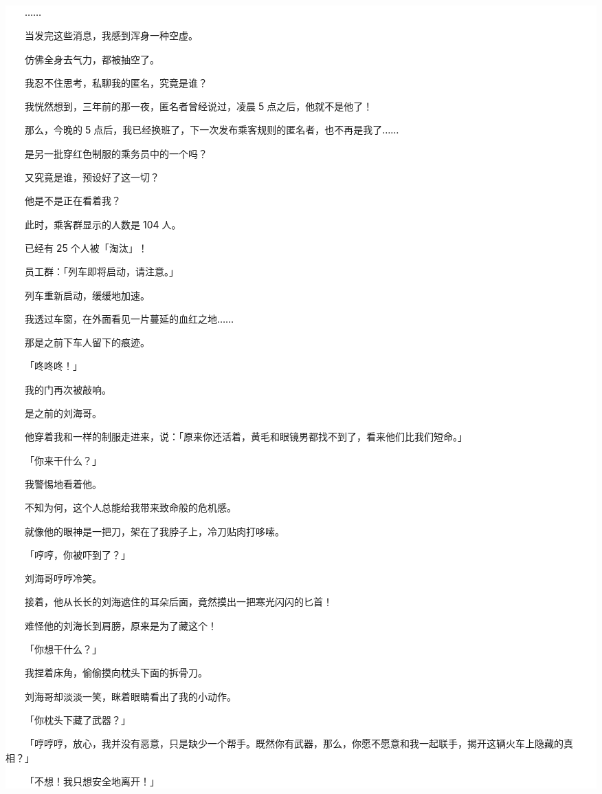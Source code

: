&emsp;&emsp;……  
  
&emsp;&emsp;当发完这些消息，我感到浑身一种空虚。  
  
&emsp;&emsp;仿佛全身去气力，都被抽空了。  
  
&emsp;&emsp;我忍不住思考，私聊我的匿名，究竟是谁？  
  
&emsp;&emsp;我恍然想到，三年前的那一夜，匿名者曾经说过，凌晨 5 点之后，他就不是他了！  
  
&emsp;&emsp;那么，今晚的 5 点后，我已经换班了，下一次发布乘客规则的匿名者，也不再是我了……  
  
&emsp;&emsp;是另一批穿红色制服的乘务员中的一个吗？  
  
&emsp;&emsp;又究竟是谁，预设好了这一切？  
  
&emsp;&emsp;他是不是正在看着我？  
  
&emsp;&emsp;此时，乘客群显示的人数是 104 人。  
  
&emsp;&emsp;已经有 25 个人被「淘汰」！  
  
&emsp;&emsp;员工群：「列车即将启动，请注意。」  
  
&emsp;&emsp;列车重新启动，缓缓地加速。  
  
&emsp;&emsp;我透过车窗，在外面看见一片蔓延的血红之地……  
  
&emsp;&emsp;那是之前下车人留下的痕迹。  
  
&emsp;&emsp;「咚咚咚！」  
  
&emsp;&emsp;我的门再次被敲响。  
  
&emsp;&emsp;是之前的刘海哥。  
  
&emsp;&emsp;他穿着我和一样的制服走进来，说：「原来你还活着，黄毛和眼镜男都找不到了，看来他们比我们短命。」  
  
&emsp;&emsp;「你来干什么？」  
  
&emsp;&emsp;我警惕地看着他。  
  
&emsp;&emsp;不知为何，这个人总能给我带来致命般的危机感。  
  
&emsp;&emsp;就像他的眼神是一把刀，架在了我脖子上，冷刀贴肉打哆嗦。  
  
&emsp;&emsp;「哼哼，你被吓到了？」  
  
&emsp;&emsp;刘海哥哼哼冷笑。  
  
&emsp;&emsp;接着，他从长长的刘海遮住的耳朵后面，竟然摸出一把寒光闪闪的匕首！  
  
&emsp;&emsp;难怪他的刘海长到肩膀，原来是为了藏这个！  
  
&emsp;&emsp;「你想干什么？」  
  
&emsp;&emsp;我捏着床角，偷偷摸向枕头下面的拆骨刀。  
  
&emsp;&emsp;刘海哥却淡淡一笑，眯着眼睛看出了我的小动作。  
  
&emsp;&emsp;「你枕头下藏了武器？」  
  
&emsp;&emsp;「哼哼哼，放心，我并没有恶意，只是缺少一个帮手。既然你有武器，那么，你愿不愿意和我一起联手，揭开这辆火车上隐藏的真相？」  
  
&emsp;&emsp;「不想！我只想安全地离开！」  
  